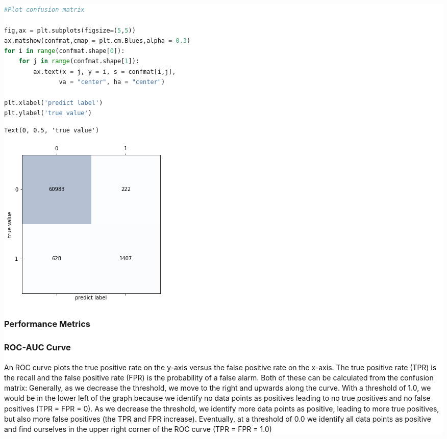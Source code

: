 
```python
#Plot confusion matrix

fig,ax = plt.subplots(figsize=(5,5))
ax.matshow(confmat,cmap = plt.cm.Blues,alpha = 0.3)
for i in range(confmat.shape[0]):
    for j in range(confmat.shape[1]):
        ax.text(x = j, y = i, s = confmat[i,j],
               va = "center", ha = "center")

plt.xlabel('predict label')
plt.ylabel('true value')      
```




    Text(0, 0.5, 'true value')




![png](/images/conversion_rate/output_90_1.png)


### Performance Metrics

### ROC-AUC Curve
An ROC curve plots the true positive rate on the y-axis versus the false positive rate on the x-axis. The true positive rate (TPR) is the recall and the false positive rate (FPR) is the probability of a false alarm. Both of these can be calculated from the confusion matrix:
Generally, as we decrease the threshold, we move to the right and upwards along the curve. With a threshold of 1.0, we would be in the lower left of the graph because we identify no data points as positives leading to no true positives and no false positives (TPR = FPR = 0). As we decrease the threshold, we identify more data points as positive, leading to more true positives, but also more false positives (the TPR and FPR increase). Eventually, at a threshold of 0.0 we identify all data points as positive and find ourselves in the upper right corner of the ROC curve (TPR = FPR = 1.0)
